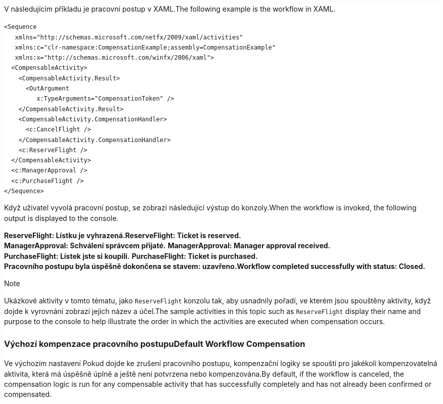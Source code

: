  <span data-ttu-id="6b738-122">V následujícím příkladu je pracovní postup v XAML.</span><span class="sxs-lookup"><span data-stu-id="6b738-122">The following example is the workflow in XAML.</span></span>  
  
```xaml  
<Sequence  
   xmlns="http://schemas.microsoft.com/netfx/2009/xaml/activities"  
   xmlns:c="clr-namespace:CompensationExample;assembly=CompensationExample"  
   xmlns:x="http://schemas.microsoft.com/winfx/2006/xaml">  
  <CompensableActivity>  
    <CompensableActivity.Result>  
      <OutArgument  
         x:TypeArguments="CompensationToken" />  
    </CompensableActivity.Result>  
    <CompensableActivity.CompensationHandler>  
      <c:CancelFlight />  
    </CompensableActivity.CompensationHandler>  
    <c:ReserveFlight />  
  </CompensableActivity>  
  <c:ManagerApproval />  
  <c:PurchaseFlight />  
</Sequence>  
```  
  
 <span data-ttu-id="6b738-123">Když uživatel vyvolá pracovní postup, se zobrazí následující výstup do konzoly.</span><span class="sxs-lookup"><span data-stu-id="6b738-123">When the workflow is invoked, the following output is displayed to the console.</span></span>  
  
 <span data-ttu-id="6b738-124">**ReserveFlight: Lístku je vyhrazená.**</span><span class="sxs-lookup"><span data-stu-id="6b738-124">**ReserveFlight: Ticket is reserved.**</span></span>  
<span data-ttu-id="6b738-125">**ManagerApproval: Schválení správcem přijaté.** </span><span class="sxs-lookup"><span data-stu-id="6b738-125">**ManagerApproval: Manager approval received.** </span></span>  
<span data-ttu-id="6b738-126">**PurchaseFlight: Lístek jste si koupili.** </span><span class="sxs-lookup"><span data-stu-id="6b738-126">**PurchaseFlight: Ticket is purchased.** </span></span>  
<span data-ttu-id="6b738-127">**Pracovního postupu byla úspěšně dokončena se stavem: uzavřeno.**</span><span class="sxs-lookup"><span data-stu-id="6b738-127">**Workflow completed successfully with status: Closed.**</span></span>    
> [!NOTE]
>  <span data-ttu-id="6b738-128">Ukázkové aktivity v tomto tématu, jako `ReserveFlight` konzolu tak, aby usnadnily pořadí, ve kterém jsou spouštěny aktivity, když dojde k vyrovnání zobrazí jejich název a účel.</span><span class="sxs-lookup"><span data-stu-id="6b738-128">The sample activities in this topic such as `ReserveFlight` display their name and purpose to the console to help illustrate the order in which the activities are executed when compensation occurs.</span></span>  
  
### <a name="default-workflow-compensation"></a><span data-ttu-id="6b738-129">Výchozí kompenzace pracovního postupu</span><span class="sxs-lookup"><span data-stu-id="6b738-129">Default Workflow Compensation</span></span>  
 <span data-ttu-id="6b738-130">Ve výchozím nastavení Pokud dojde ke zrušení pracovního postupu, kompenzační logiky se spouští pro jakékoli kompenzovatelná aktivita, která má úspěšně úplně a ještě není potvrzena nebo kompenzována.</span><span class="sxs-lookup"><span data-stu-id="6b738-130">By default, if the workflow is canceled, the compensation logic is run for any compensable activity that has successfully completely and has not already been confirmed or compensated.</span></span>  
  